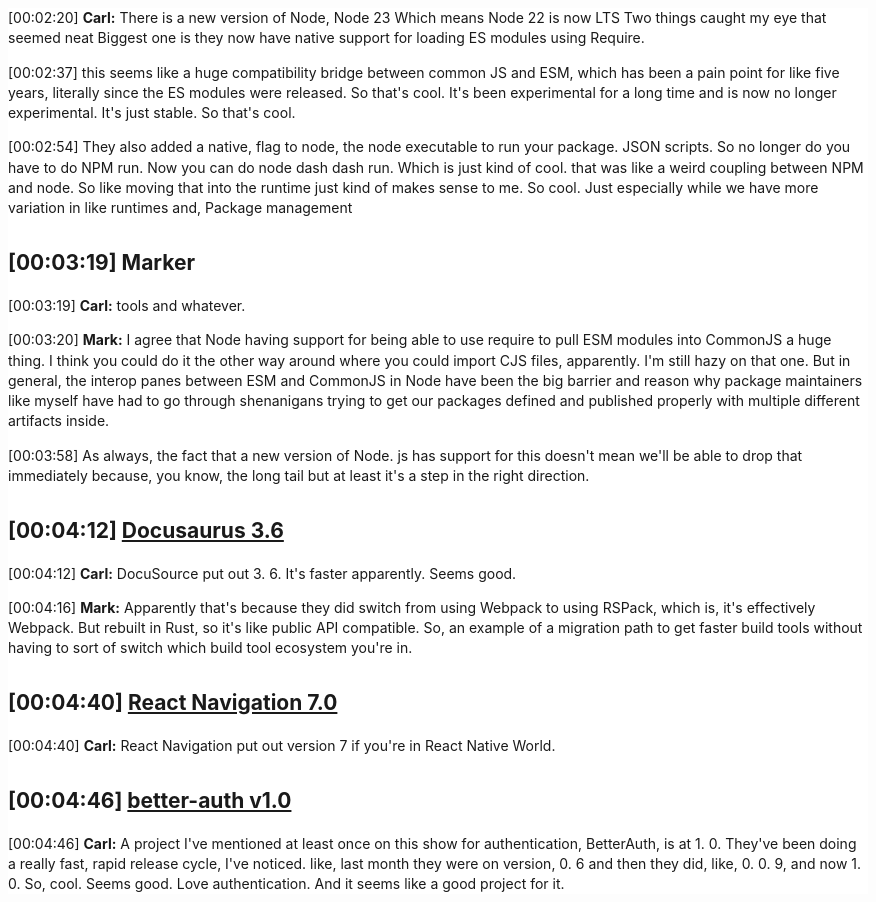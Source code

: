 [00:02:20] **Carl:** There is a new version of Node, Node 23 Which means Node 22 is now LTS Two things caught my eye that seemed neat Biggest one is they now have native support for loading ES modules using Require.

[00:02:37] this seems like a huge compatibility bridge between common JS and ESM, which has been a pain point for like five years, literally since the ES modules were released. So that's cool. It's been experimental for a long time and is now no longer experimental. It's just stable. So that's cool.

[00:02:54] They also added a native, flag to node, the node executable to run your package. JSON scripts. So no longer do you have to do NPM run. Now you can do node dash dash run. Which is just kind of cool. that was like a weird coupling between NPM and node. So like moving that into the runtime just kind of makes sense to me. So cool. Just especially while we have more variation in like runtimes and, Package management

## [00:03:19] Marker

[00:03:19] **Carl:** tools and whatever.

[00:03:20] **Mark:** I agree that Node having support for being able to use require to pull ESM modules into CommonJS a huge thing. I think you could do it the other way around where you could import CJS files, apparently. I'm still hazy on that one. But in general, the interop panes between ESM and CommonJS in Node have been the big barrier and reason why package maintainers like myself have had to go through shenanigans trying to get our packages defined and published properly with multiple different artifacts inside.

[00:03:58] As always, the fact that a new version of Node. js has support for this doesn't mean we'll be able to drop that immediately because, you know, the long tail but at least it's a step in the right direction.

## [00:04:12] [Docusaurus 3.6](https://docusaurus.io/blog/releases/3.6)

[00:04:12] **Carl:** DocuSource put out 3. 6. It's faster apparently. Seems good.

[00:04:16] **Mark:** Apparently that's because they did switch from using Webpack to using RSPack, which is, it's effectively Webpack. But rebuilt in Rust, so it's like public API compatible. So, an example of a migration path to get faster build tools without having to sort of switch which build tool ecosystem you're in.

## [00:04:40] [React Navigation 7.0](https://reactnavigation.org/blog/2024/11/06/react-navigation-7.0/)

[00:04:40] **Carl:** React Navigation put out version 7 if you're in React Native World.

## [00:04:46] [better-auth v1.0](https://www.better-auth.com/v1)

[00:04:46] **Carl:** A project I've mentioned at least once on this show for authentication, BetterAuth, is at 1. 0. They've been doing a really fast, rapid release cycle, I've noticed. like, last month they were on version, 0. 6 and then they did, like, 0. 0. 9, and now 1. 0. So, cool. Seems good. Love authentication. And it seems like a good project for it.
